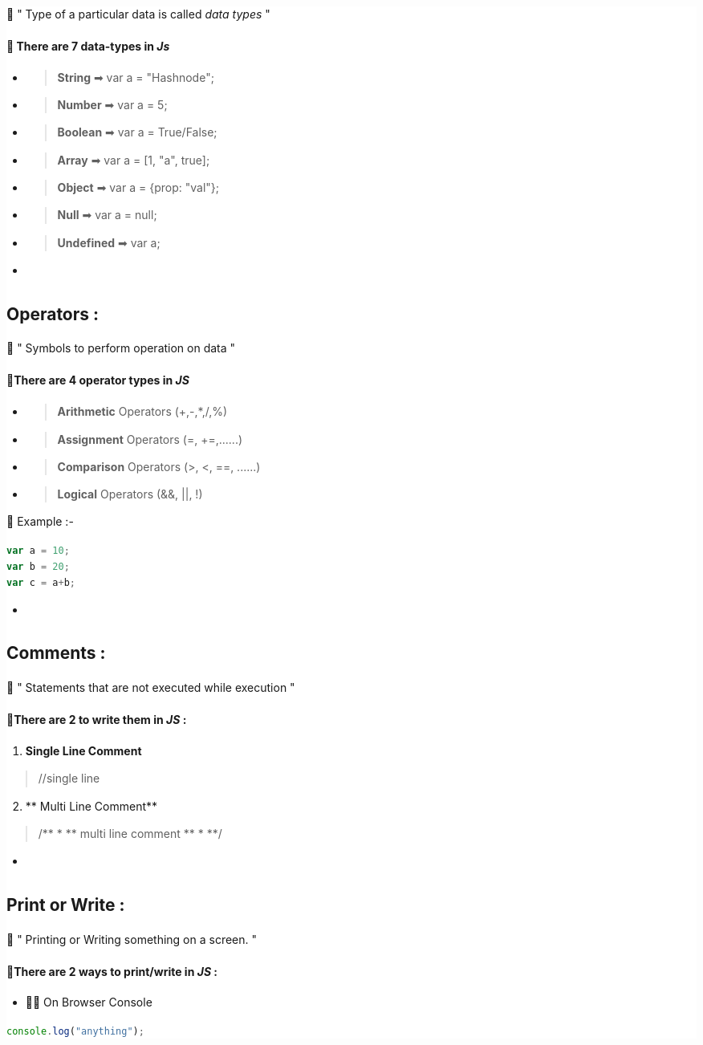 🔴 " Type of a particular data is called *data types* "
#### 🌟 There are 7 data-types in *Js*

-  >**String**  ➡  var a = "Hashnode";
-  >**Number**  ➡  var a = 5;
-  >**Boolean**  ➡  var a = True/False;
-  >**Array**  ➡  var a = [1, "a", true];
-  >**Object**  ➡  var a = {prop: "val"};
-  >**Null**  ➡  var a = null;
-  >**Undefined**  ➡  var a;

- 
##  Operators :

🔴 " Symbols to perform operation on data "
#### 🌟There are 4 operator types in *JS*

-  >**Arithmetic** Operators (+,-,*,/,%)
-  >**Assignment** Operators (=, +=,......)
-  >**Comparison** Operators (>, <, ==, ......)
-  >**Logical** Operators (&&, ||, !)

🚀 Example :-


```javascript
var a = 10;
var b = 20;
var c = a+b;
``` 

- 
 ##  Comments :

🔴 " Statements that are not executed while execution "
#### 🌟There are 2 to write them in *JS* :


1.  **Single Line Comment**
> //single line
2. ** Multi Line Comment**
> /** * ** multi line comment ** * **/

- 
 ##  Print or Write :

🔴 " Printing or Writing something on a screen. "
#### 🌟There are 2 ways to print/write in *JS* :



- ☝🏼 On Browser Console

```javascript
console.log("anything");
``` 
